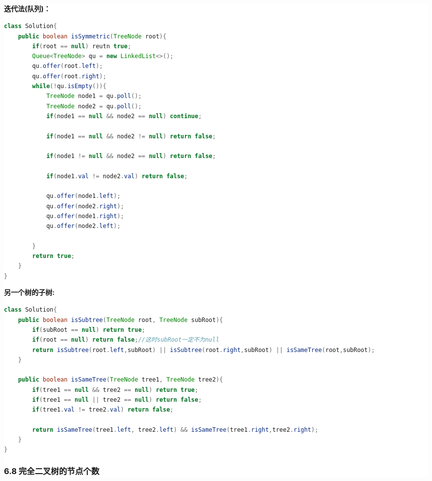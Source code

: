 **迭代法(队列)：**

```java
class Solution{
    public boolean isSymmetric(TreeNode root){
        if(root == null) reutn true;
        Queue<TreeNode> qu = new LinkedList<>();
        qu.offer(root.left);
        qu.offer(root.right);
        while(!qu.isEmpty()){
            TreeNode node1 = qu.poll();
            TreeNode node2 = qu.poll();
            if(node1 == null && node2 == null) continue;
            
            if(node1 == null && node2 != null) return false;
            
            if(node1 != null && node2 == null) return false;
            
            if(node1.val != node2.val) return false;
            
            qu.offer(node1.left);
            qu.offer(node2.right);
            qu.offer(node1.right);
            qu.offer(node2.left);
            
        }
        return true;
    }
}
```

**另一个树的子树:**

```java
class Solution{
    public boolean isSubtree(TreeNode root, TreeNode subRoot){
        if(subRoot == null) return true;
        if(root == null) return false;//这时subRoot一定不为null
        return isSubtree(root.left,subRoot) || isSubtree(root.right,subRoot) || isSameTree(root,subRoot);
    }
    
    public boolean isSameTree(TreeNode tree1, TreeNode tree2){
        if(tree1 == null && tree2 == null) return true;
        if(tree1 == null || tree2 == null) return false;
        if(tree1.val != tree2.val) return false;
        
        return isSameTree(tree1.left, tree2.left) && isSameTree(tree1.right,tree2.right);
    }
}
```

### 6.8 完全二叉树的节点个数

